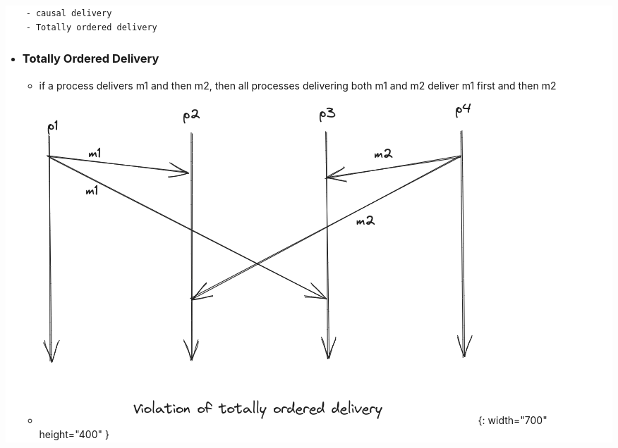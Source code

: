 		- causal delivery
		- Totally ordered delivery 
- ### Totally Ordered Delivery
	- if a process delivers m1 and then m2, then all processes delivering both m1 and m2 deliver m1 first and then m2
	- ![Desktop View](/assets/img/Pasted%20image%2020231015194417.png){: width="700" height="400" }